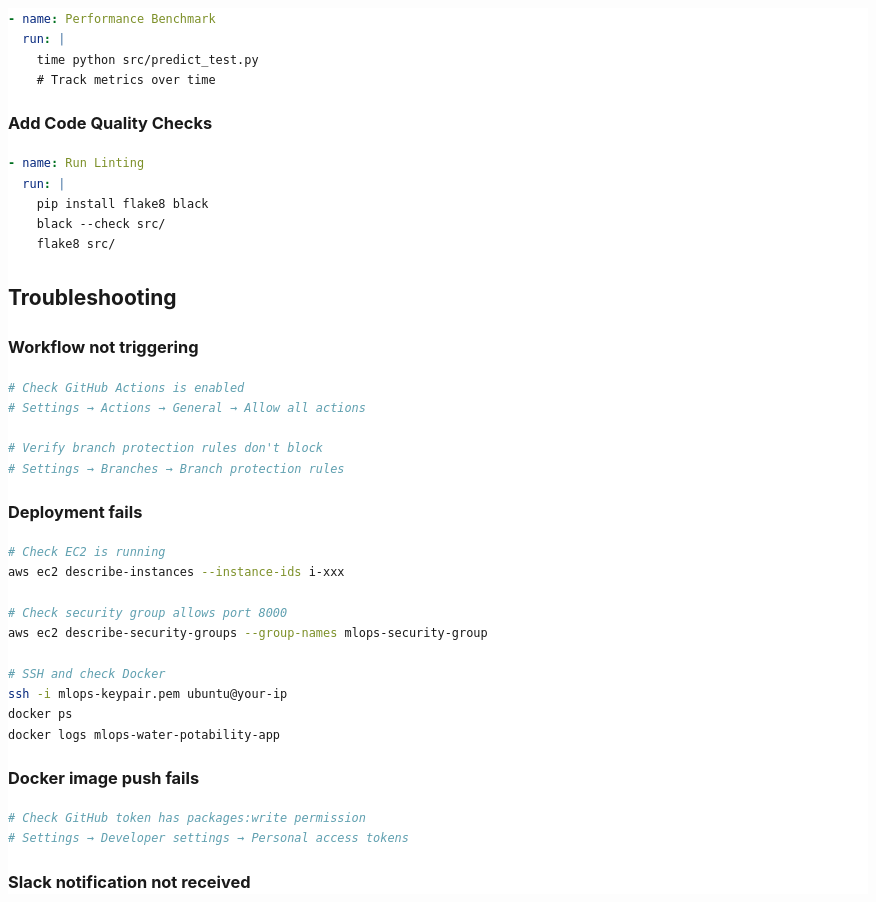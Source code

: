 ```yaml
- name: Performance Benchmark
  run: |
    time python src/predict_test.py
    # Track metrics over time
```

### Add Code Quality Checks

```yaml
- name: Run Linting
  run: |
    pip install flake8 black
    black --check src/
    flake8 src/
```

## Troubleshooting

### Workflow not triggering

```bash
# Check GitHub Actions is enabled
# Settings → Actions → General → Allow all actions

# Verify branch protection rules don't block
# Settings → Branches → Branch protection rules
```

### Deployment fails

```bash
# Check EC2 is running
aws ec2 describe-instances --instance-ids i-xxx

# Check security group allows port 8000
aws ec2 describe-security-groups --group-names mlops-security-group

# SSH and check Docker
ssh -i mlops-keypair.pem ubuntu@your-ip
docker ps
docker logs mlops-water-potability-app
```

### Docker image push fails

```bash
# Check GitHub token has packages:write permission
# Settings → Developer settings → Personal access tokens
```

### Slack notification not received
